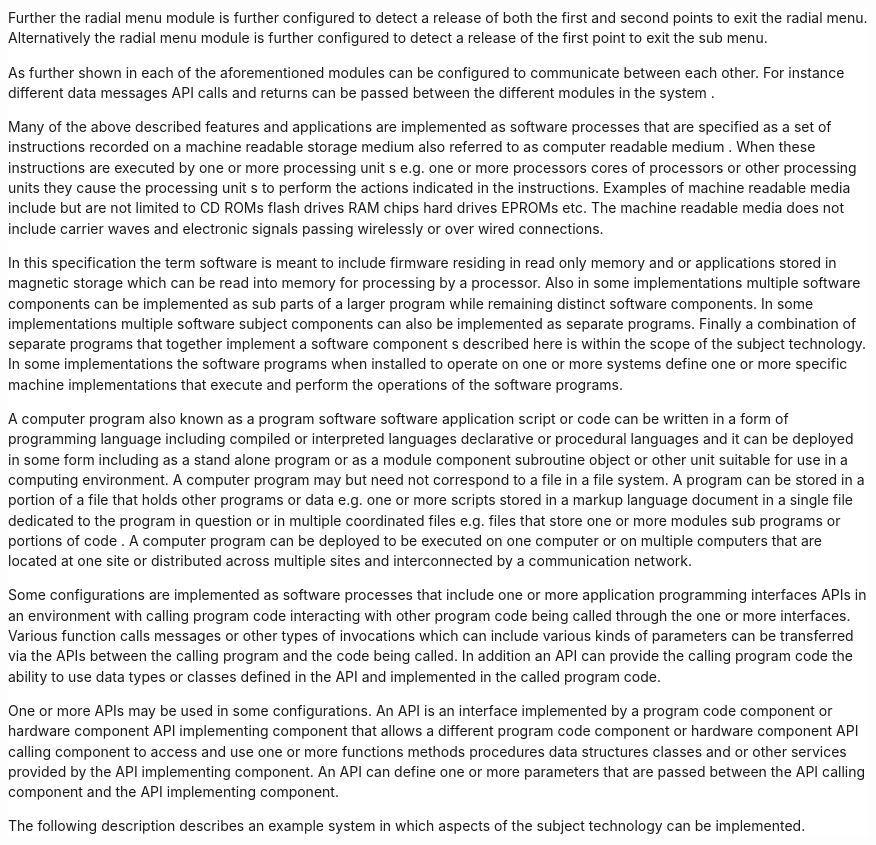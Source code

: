 Further the radial menu module is further configured to detect a release of both the first and second points to exit the radial menu. Alternatively the radial menu module is further configured to detect a release of the first point to exit the sub menu.

As further shown in each of the aforementioned modules can be configured to communicate between each other. For instance different data messages API calls and returns can be passed between the different modules in the system .

Many of the above described features and applications are implemented as software processes that are specified as a set of instructions recorded on a machine readable storage medium also referred to as computer readable medium . When these instructions are executed by one or more processing unit s e.g. one or more processors cores of processors or other processing units they cause the processing unit s to perform the actions indicated in the instructions. Examples of machine readable media include but are not limited to CD ROMs flash drives RAM chips hard drives EPROMs etc. The machine readable media does not include carrier waves and electronic signals passing wirelessly or over wired connections.

In this specification the term software is meant to include firmware residing in read only memory and or applications stored in magnetic storage which can be read into memory for processing by a processor. Also in some implementations multiple software components can be implemented as sub parts of a larger program while remaining distinct software components. In some implementations multiple software subject components can also be implemented as separate programs. Finally a combination of separate programs that together implement a software component s described here is within the scope of the subject technology. In some implementations the software programs when installed to operate on one or more systems define one or more specific machine implementations that execute and perform the operations of the software programs.

A computer program also known as a program software software application script or code can be written in a form of programming language including compiled or interpreted languages declarative or procedural languages and it can be deployed in some form including as a stand alone program or as a module component subroutine object or other unit suitable for use in a computing environment. A computer program may but need not correspond to a file in a file system. A program can be stored in a portion of a file that holds other programs or data e.g. one or more scripts stored in a markup language document in a single file dedicated to the program in question or in multiple coordinated files e.g. files that store one or more modules sub programs or portions of code . A computer program can be deployed to be executed on one computer or on multiple computers that are located at one site or distributed across multiple sites and interconnected by a communication network.

Some configurations are implemented as software processes that include one or more application programming interfaces APIs in an environment with calling program code interacting with other program code being called through the one or more interfaces. Various function calls messages or other types of invocations which can include various kinds of parameters can be transferred via the APIs between the calling program and the code being called. In addition an API can provide the calling program code the ability to use data types or classes defined in the API and implemented in the called program code.

One or more APIs may be used in some configurations. An API is an interface implemented by a program code component or hardware component API implementing component that allows a different program code component or hardware component API calling component to access and use one or more functions methods procedures data structures classes and or other services provided by the API implementing component. An API can define one or more parameters that are passed between the API calling component and the API implementing component.

The following description describes an example system in which aspects of the subject technology can be implemented.
